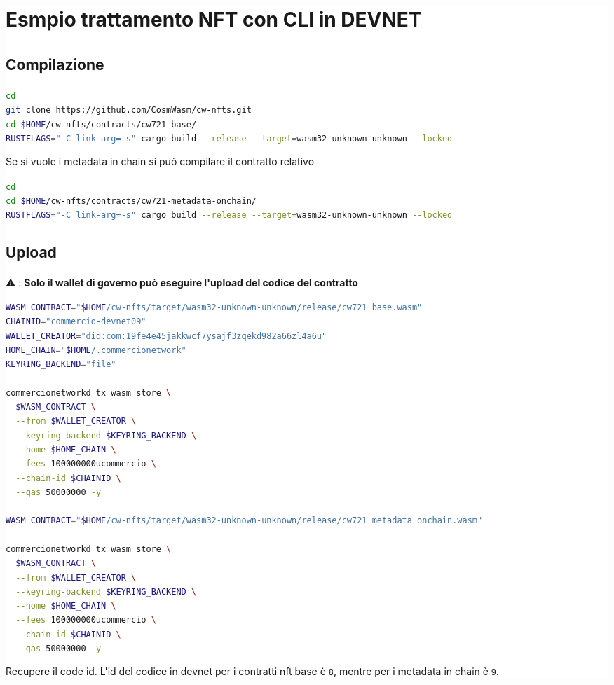 # Esmpio trattamento NFT con CLI in DEVNET

## Compilazione

```bash
cd
git clone https://github.com/CosmWasm/cw-nfts.git
cd $HOME/cw-nfts/contracts/cw721-base/
RUSTFLAGS="-C link-arg=-s" cargo build --release --target=wasm32-unknown-unknown --locked
```

Se si vuole i metadata in chain si può compilare il contratto relativo

```bash
cd
cd $HOME/cw-nfts/contracts/cw721-metadata-onchain/
RUSTFLAGS="-C link-arg=-s" cargo build --release --target=wasm32-unknown-unknown --locked
```

## Upload

:warning: : **Solo il wallet di governo può eseguire l'upload del codice del contratto**

```bash
WASM_CONTRACT="$HOME/cw-nfts/target/wasm32-unknown-unknown/release/cw721_base.wasm"
CHAINID="commercio-devnet09"
WALLET_CREATOR="did:com:19fe4e45jakkwcf7ysajf3zqekd982a66zl4a6u"
HOME_CHAIN="$HOME/.commercionetwork"
KEYRING_BACKEND="file"

commercionetworkd tx wasm store \
  $WASM_CONTRACT \
  --from $WALLET_CREATOR \
  --keyring-backend $KEYRING_BACKEND \
  --home $HOME_CHAIN \
  --fees 100000000ucommercio \
  --chain-id $CHAINID \
  --gas 50000000 -y

WASM_CONTRACT="$HOME/cw-nfts/target/wasm32-unknown-unknown/release/cw721_metadata_onchain.wasm"

commercionetworkd tx wasm store \
  $WASM_CONTRACT \
  --from $WALLET_CREATOR \
  --keyring-backend $KEYRING_BACKEND \
  --home $HOME_CHAIN \
  --fees 100000000ucommercio \
  --chain-id $CHAINID \
  --gas 50000000 -y
```

Recupere il code id. L'id del codice in devnet per i contratti nft base è `8`, mentre per i metadata in chain è `9`.

